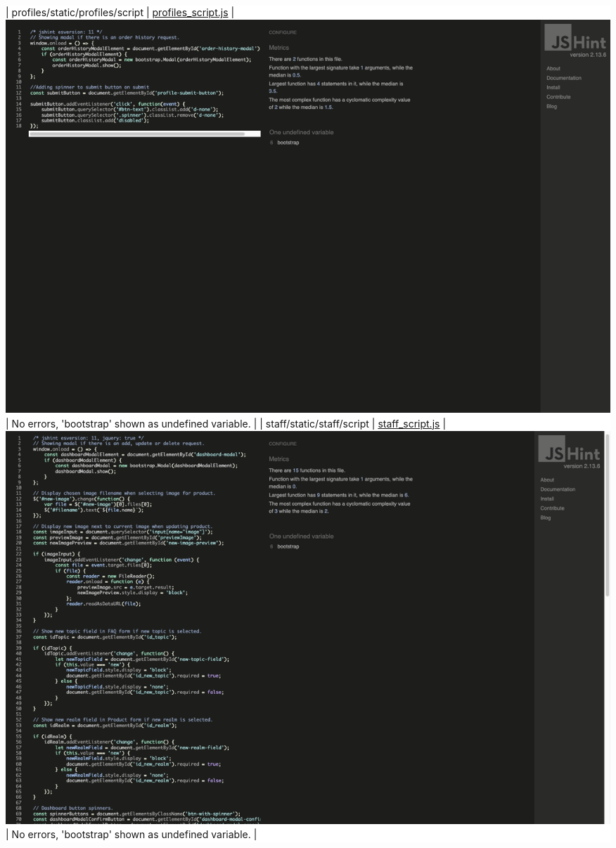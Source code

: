 | profiles/static/profiles/script | [profiles_script.js](profiles/static/profiles/script/profiles_script.js) | ![JSHint Validation](documentation/testing/validation/script/valid_profiles_script.png "Valid profiles_script.js") | No errors, 'bootstrap' shown as undefined variable. |
| staff/static/staff/script | [staff_script.js](staff/static/staff/script/staff_script.js) | ![JSHint Validation](documentation/testing/validation/script/valid_staff_script.png "Valid staff_script.js") | No errors, 'bootstrap' shown as undefined variable. |
